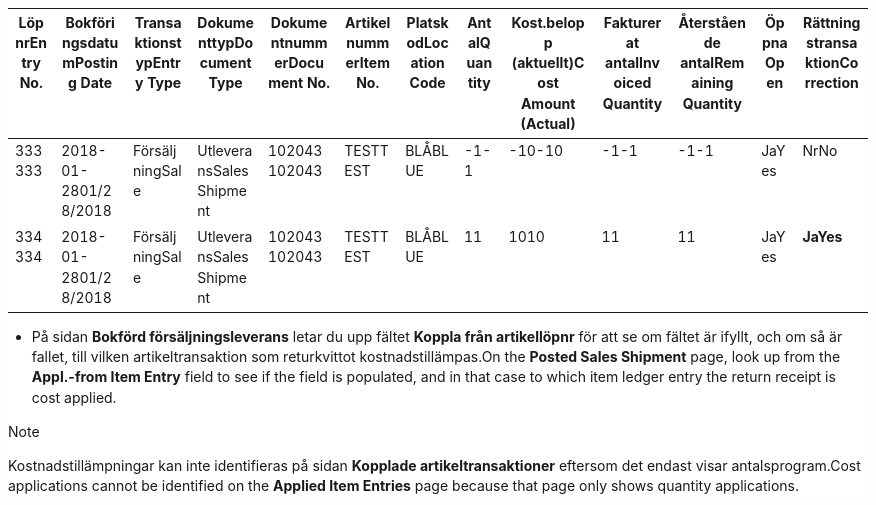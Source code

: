|<span data-ttu-id="4c8f1-231">Löpnr</span><span class="sxs-lookup"><span data-stu-id="4c8f1-231">Entry No.</span></span>|<span data-ttu-id="4c8f1-232">Bokföringsdatum</span><span class="sxs-lookup"><span data-stu-id="4c8f1-232">Posting Date</span></span>|<span data-ttu-id="4c8f1-233">Transaktionstyp</span><span class="sxs-lookup"><span data-stu-id="4c8f1-233">Entry Type</span></span>|<span data-ttu-id="4c8f1-234">Dokumenttyp</span><span class="sxs-lookup"><span data-stu-id="4c8f1-234">Document Type</span></span>|<span data-ttu-id="4c8f1-235">Dokumentnummer</span><span class="sxs-lookup"><span data-stu-id="4c8f1-235">Document No.</span></span>|<span data-ttu-id="4c8f1-236">Artikelnummer</span><span class="sxs-lookup"><span data-stu-id="4c8f1-236">Item No.</span></span>|<span data-ttu-id="4c8f1-237">Platskod</span><span class="sxs-lookup"><span data-stu-id="4c8f1-237">Location Code</span></span>|<span data-ttu-id="4c8f1-238">Antal</span><span class="sxs-lookup"><span data-stu-id="4c8f1-238">Quantity</span></span>|<span data-ttu-id="4c8f1-239">Kost.belopp (aktuellt)</span><span class="sxs-lookup"><span data-stu-id="4c8f1-239">Cost Amount (Actual)</span></span>|<span data-ttu-id="4c8f1-240">Fakturerat antal</span><span class="sxs-lookup"><span data-stu-id="4c8f1-240">Invoiced Quantity</span></span>|<span data-ttu-id="4c8f1-241">Återstående antal</span><span class="sxs-lookup"><span data-stu-id="4c8f1-241">Remaining Quantity</span></span>|<span data-ttu-id="4c8f1-242">Öppna</span><span class="sxs-lookup"><span data-stu-id="4c8f1-242">Open</span></span>|<span data-ttu-id="4c8f1-243">Rättningstransaktion</span><span class="sxs-lookup"><span data-stu-id="4c8f1-243">Correction</span></span>|  
|---------|------------|----------|-------------|------------|--------|-------------|--------|------------------------|-----------------|------------------|----|---------|
|<span data-ttu-id="4c8f1-244">333</span><span class="sxs-lookup"><span data-stu-id="4c8f1-244">333</span></span>|<span data-ttu-id="4c8f1-245">2018-01-28</span><span class="sxs-lookup"><span data-stu-id="4c8f1-245">01/28/2018</span></span>|<span data-ttu-id="4c8f1-246">Försäljning</span><span class="sxs-lookup"><span data-stu-id="4c8f1-246">Sale</span></span>|<span data-ttu-id="4c8f1-247">Utleverans</span><span class="sxs-lookup"><span data-stu-id="4c8f1-247">Sales Shipment</span></span>|<span data-ttu-id="4c8f1-248">102043</span><span class="sxs-lookup"><span data-stu-id="4c8f1-248">102043</span></span>|<span data-ttu-id="4c8f1-249">TEST</span><span class="sxs-lookup"><span data-stu-id="4c8f1-249">TEST</span></span>|<span data-ttu-id="4c8f1-250">BLÅ</span><span class="sxs-lookup"><span data-stu-id="4c8f1-250">BLUE</span></span>|<span data-ttu-id="4c8f1-251">-1</span><span class="sxs-lookup"><span data-stu-id="4c8f1-251">-1</span></span>|<span data-ttu-id="4c8f1-252">-10</span><span class="sxs-lookup"><span data-stu-id="4c8f1-252">-10</span></span>|<span data-ttu-id="4c8f1-253">-1</span><span class="sxs-lookup"><span data-stu-id="4c8f1-253">-1</span></span>|<span data-ttu-id="4c8f1-254">-1</span><span class="sxs-lookup"><span data-stu-id="4c8f1-254">-1</span></span>|<span data-ttu-id="4c8f1-255">Ja</span><span class="sxs-lookup"><span data-stu-id="4c8f1-255">Yes</span></span>|<span data-ttu-id="4c8f1-256">Nr</span><span class="sxs-lookup"><span data-stu-id="4c8f1-256">No</span></span>|  
|<span data-ttu-id="4c8f1-257">334</span><span class="sxs-lookup"><span data-stu-id="4c8f1-257">334</span></span>|<span data-ttu-id="4c8f1-258">2018-01-28</span><span class="sxs-lookup"><span data-stu-id="4c8f1-258">01/28/2018</span></span>|<span data-ttu-id="4c8f1-259">Försäljning</span><span class="sxs-lookup"><span data-stu-id="4c8f1-259">Sale</span></span>|<span data-ttu-id="4c8f1-260">Utleverans</span><span class="sxs-lookup"><span data-stu-id="4c8f1-260">Sales Shipment</span></span>|<span data-ttu-id="4c8f1-261">102043</span><span class="sxs-lookup"><span data-stu-id="4c8f1-261">102043</span></span>|<span data-ttu-id="4c8f1-262">TEST</span><span class="sxs-lookup"><span data-stu-id="4c8f1-262">TEST</span></span>|<span data-ttu-id="4c8f1-263">BLÅ</span><span class="sxs-lookup"><span data-stu-id="4c8f1-263">BLUE</span></span>|<span data-ttu-id="4c8f1-264">1</span><span class="sxs-lookup"><span data-stu-id="4c8f1-264">1</span></span>|<span data-ttu-id="4c8f1-265">10</span><span class="sxs-lookup"><span data-stu-id="4c8f1-265">10</span></span>|<span data-ttu-id="4c8f1-266">1</span><span class="sxs-lookup"><span data-stu-id="4c8f1-266">1</span></span>|<span data-ttu-id="4c8f1-267">1</span><span class="sxs-lookup"><span data-stu-id="4c8f1-267">1</span></span>|<span data-ttu-id="4c8f1-268">Ja</span><span class="sxs-lookup"><span data-stu-id="4c8f1-268">Yes</span></span>|<span data-ttu-id="4c8f1-269">**Ja**</span><span class="sxs-lookup"><span data-stu-id="4c8f1-269">**Yes**</span></span>|  

-   <span data-ttu-id="4c8f1-270">På sidan **Bokförd försäljningsleverans** letar du upp fältet **Koppla från artikellöpnr** för att se om fältet är ifyllt, och om så är fallet, till vilken artikeltransaktion som returkvittot kostnadstillämpas.</span><span class="sxs-lookup"><span data-stu-id="4c8f1-270">On the **Posted Sales Shipment** page, look up from the **Appl.-from Item Entry** field to see if the field is populated, and in that case to which item ledger entry the return receipt is cost applied.</span></span>  

> [!NOTE]  
>  <span data-ttu-id="4c8f1-271">Kostnadstillämpningar kan inte identifieras på sidan **Kopplade artikeltransaktioner** eftersom det endast visar antalsprogram.</span><span class="sxs-lookup"><span data-stu-id="4c8f1-271">Cost applications cannot be identified on the **Applied Item Entries** page because that page only shows quantity applications.</span></span>  
